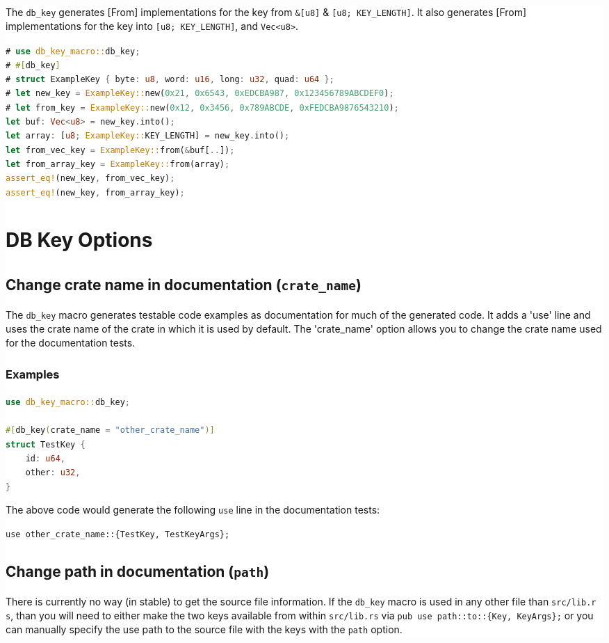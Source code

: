 The `db_key` generates [From] implementations for the key from `&[u8]` &
`[u8; KEY_LENGTH]`. It also generates [From] implementations for the key into
`[u8; KEY_LENGTH]`, and `Vec<u8>`.

```rust
# use db_key_macro::db_key;
# #[db_key]
# struct ExampleKey { byte: u8, word: u16, long: u32, quad: u64 };
# let new_key = ExampleKey::new(0x21, 0x6543, 0xEDCBA987, 0x123456789ABCDEF0);
# let from_key = ExampleKey::new(0x12, 0x3456, 0x789ABCDE, 0xFEDCBA9876543210);
let buf: Vec<u8> = new_key.into();
let array: [u8; ExampleKey::KEY_LENGTH] = new_key.into();
let from_vec_key = ExampleKey::from(&buf[..]);
let from_array_key = ExampleKey::from(array);
assert_eq!(new_key, from_vec_key);
assert_eq!(new_key, from_array_key);
```

# DB Key Options

## Change crate name in documentation (`crate_name`)

The `db_key` macro generates testable code examples as documentation for much
of the generated code. It adds a 'use' line and uses the crate name of the
crate in which it is used by default. The 'crate_name' option allows you to
change the crate name used for the documentation tests.

### Examples

```rust
use db_key_macro::db_key;

#[db_key(crate_name = "other_crate_name")]
struct TestKey {
    id: u64,
    other: u32,
}
```

The above code would generate the following `use` line in the documentation
tests:

```text
use other_crate_name::{TestKey, TestKeyArgs};
```

## Change path in documentation (`path`)

There is currently no way (in stable) to get the source file information. If
the `db_key` macro is used in any other file than `src/lib.rs`, than you will
need to either make the two keys available from within `src/lib.rs` via `pub
use path::to::{Key, KeyArgs};` or you can manually specify the use path to the
source file with the keys with the `path` option.
